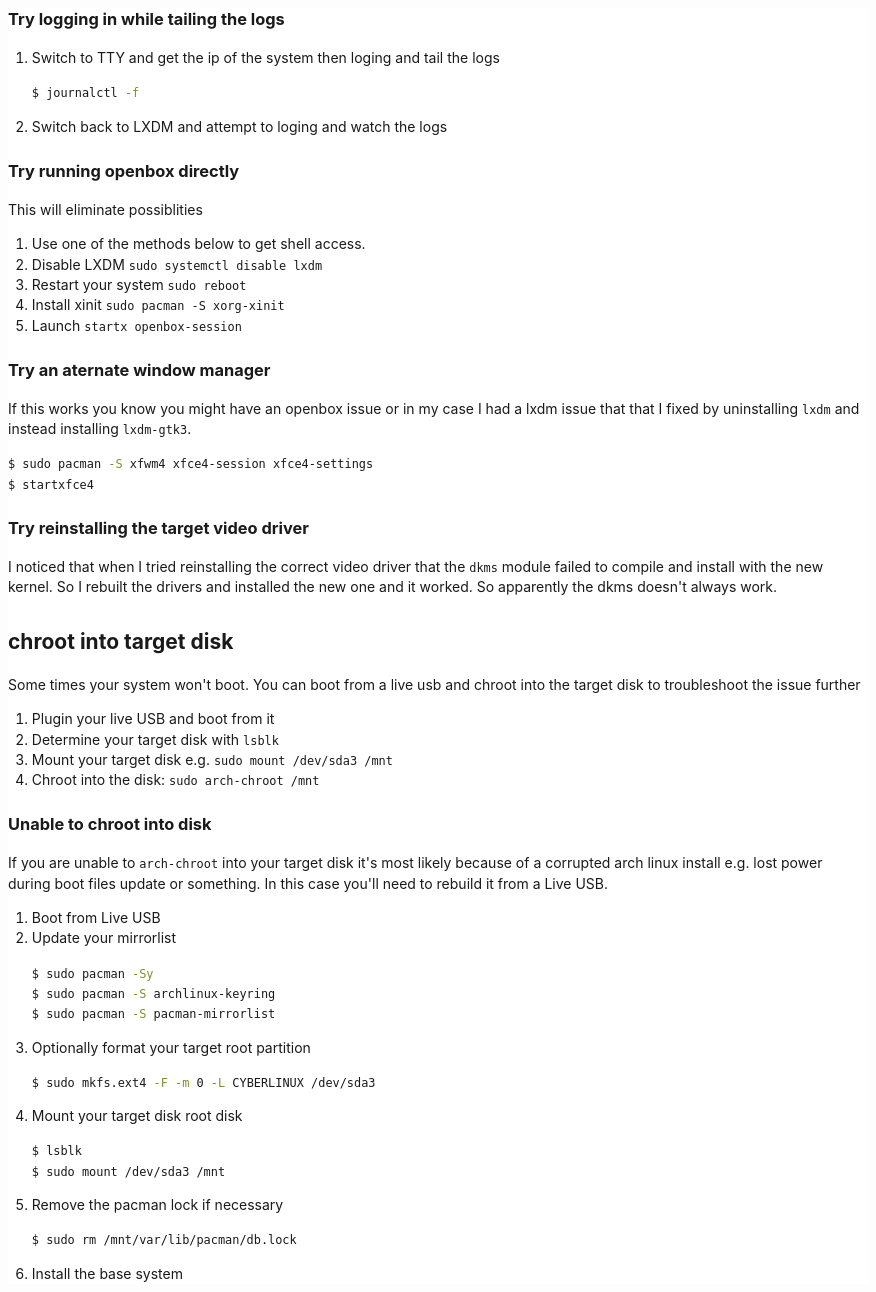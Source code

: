### Try logging in while tailing the logs
1. Switch to TTY and get the ip of the system then loging and tail the logs
   ```bash
   $ journalctl -f
   ```
2. Switch back to LXDM and attempt to loging and watch the logs

### Try running openbox directly
This will eliminate possiblities
1. Use one of the methods below to get shell access.
2. Disable LXDM `sudo systemctl disable lxdm`
3. Restart your system `sudo reboot`
4. Install xinit `sudo pacman -S xorg-xinit`
5. Launch `startx openbox-session`

### Try an aternate window manager
If this works you know you might have an openbox issue or in my case I had a lxdm issue that that I
fixed by uninstalling `lxdm` and instead installing `lxdm-gtk3`.

```bash
$ sudo pacman -S xfwm4 xfce4-session xfce4-settings
$ startxfce4
```

### Try reinstalling the target video driver
I noticed that when I tried reinstalling the correct video driver that the `dkms` module failed to
compile and install with the new kernel. So I rebuilt the drivers and installed the new one and it
worked. So apparently the dkms doesn't always work.

## chroot into target disk
Some times your system won't boot. You can boot from a live usb and chroot into the target disk to 
troubleshoot the issue further

1. Plugin your live USB and boot from it
2. Determine your target disk with `lsblk`
3. Mount your target disk e.g. `sudo mount /dev/sda3 /mnt`
4. Chroot into the disk: `sudo arch-chroot /mnt`

### Unable to chroot into disk
If you are unable to `arch-chroot` into your target disk it's most likely because of a corrupted arch 
linux install e.g. lost power during boot files update or something. In this case you'll need to 
rebuild it from a Live USB.

1. Boot from Live USB
2. Update your mirrorlist
   ```bash
   $ sudo pacman -Sy
   $ sudo pacman -S archlinux-keyring
   $ sudo pacman -S pacman-mirrorlist
   ```
3. Optionally format your target root partition
   ```bash
   $ sudo mkfs.ext4 -F -m 0 -L CYBERLINUX /dev/sda3
   ```
4. Mount your target disk root disk
   ```bash
   $ lsblk
   $ sudo mount /dev/sda3 /mnt
   ```
5. Remove the pacman lock if necessary
   ```bash
   $ sudo rm /mnt/var/lib/pacman/db.lock
   ```
6. Install the base system